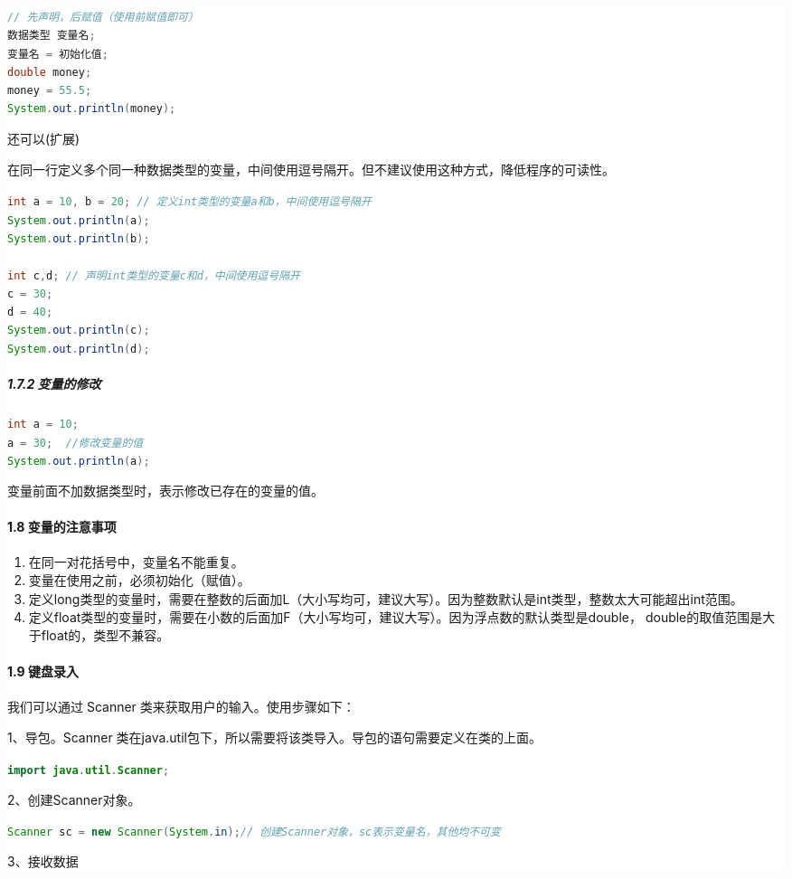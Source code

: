 ```java
// 先声明，后赋值（使用前赋值即可）
数据类型 变量名;
变量名 = 初始化值;
double money;
money = 55.5;
System.out.println(money);
```

还可以(扩展)

在同一行定义多个同一种数据类型的变量，中间使用逗号隔开。但不建议使用这种方式，降低程序的可读性。

```java
int a = 10, b = 20; // 定义int类型的变量a和b，中间使用逗号隔开
System.out.println(a);
System.out.println(b);

int c,d; // 声明int类型的变量c和d，中间使用逗号隔开
c = 30;
d = 40;
System.out.println(c);
System.out.println(d);
```

##### 1.7.2 变量的修改

```java
int a = 10;
a = 30;  //修改变量的值
System.out.println(a);
```

变量前面不加数据类型时，表示修改已存在的变量的值。

#### 1.8 变量的注意事项

1. 在同一对花括号中，变量名不能重复。
2. 变量在使用之前，必须初始化（赋值）。
3. 定义long类型的变量时，需要在整数的后面加L（大小写均可，建议大写）。因为整数默认是int类型，整数太大可能超出int范围。
4. 定义float类型的变量时，需要在小数的后面加F（大小写均可，建议大写）。因为浮点数的默认类型是double， double的取值范围是大于float的，类型不兼容。

#### 1.9 键盘录入

我们可以通过 Scanner 类来获取用户的输入。使用步骤如下：

1、导包。Scanner 类在java.util包下，所以需要将该类导入。导包的语句需要定义在类的上面。

```java
import java.util.Scanner; 
```

2、创建Scanner对象。

```java
Scanner sc = new Scanner(System.in);// 创建Scanner对象，sc表示变量名，其他均不可变
```

3、接收数据
